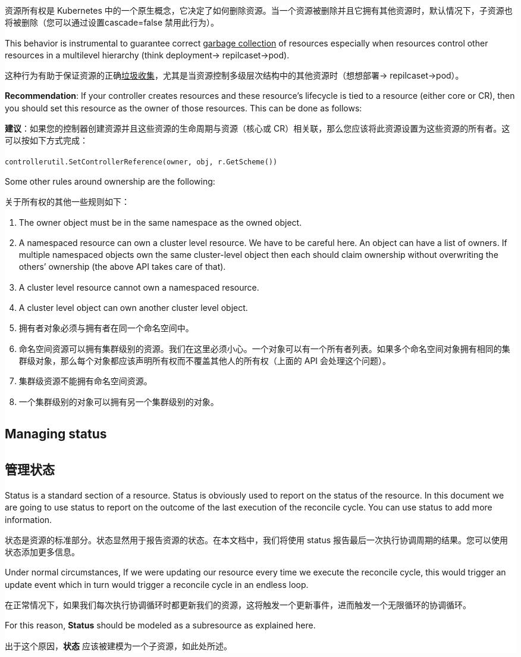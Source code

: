 资源所有权是 Kubernetes 中的一个原生概念，它决定了如何删除资源。当一个资源被删除并且它拥有其他资源时，默认情况下，子资源也将被删除（您可以通过设置cascade=false 禁用此行为）。

This behavior is instrumental to guarantee correct [garbage collection](https://kubernetes.io/docs/concepts/workloads/controllers/garbage-collection/) of resources especially when resources control other resources in a multilevel hierarchy (think deployment-> repilcaset->pod).

这种行为有助于保证资源的正确[垃圾收集](https://kubernetes.io/docs/concepts/workloads/controllers/garbage-collection/)，尤其是当资源控制多级层次结构中的其他资源时（想想部署-> repilcaset->pod）。

**Recommendation**: If your controller creates resources and these resource’s lifecycle is tied to a resource (either core or CR), then you should set this resource as the owner of those resources. This can be done as follows:

**建议**：如果您的控制器创建资源并且这些资源的生命周期与资源（核心或 CR）相关联，那么您应该将此资源设置为这些资源的所有者。这可以按如下方式完成：

```
controllerutil.SetControllerReference(owner, obj, r.GetScheme())
 ```

 
Some other rules around ownership are the following:

关于所有权的其他一些规则如下：

1. The owner object must be in the same namespace as the owned object.
2. A namespaced resource can own a cluster level resource. We have to be careful here. An object can have a list of owners. If multiple namespaced objects own the same cluster-level object then each should claim ownership without overwriting the others’ ownership (the above API takes care of that).
3. A cluster level resource cannot own a namespaced resource.
4. A cluster level object can own another cluster level object.

1. 拥有者对象必须与拥有者在同一个命名空间中。
2. 命名空间资源可以拥有集群级别的资源。我们在这里必须小心。一个对象可以有一个所有者列表。如果多个命名空间对象拥有相同的集群级对象，那么每个对象都应该声明所有权而不覆盖其他人的所有权（上面的 API 会处理这个问题）。
3. 集群级资源不能拥有命名空间资源。
4. 一个集群级别的对象可以拥有另一个集群级别的对象。

## Managing status

## 管理状态

Status is a standard section of a resource. Status is obviously used to report on the status of the resource. In this document we are going to use status to report on the outcome of the last execution of the reconcile cycle. You can use status to add more information.

状态是资源的标准部分。状态显然用于报告资源的状态。在本文档中，我们将使用 status 报告最后一次执行协调周期的结果。您可以使用状态添加更多信息。

Under normal circumstances, If we were updating our resource every time we execute the reconcile cycle, this would trigger an update event which in turn would trigger a reconcile cycle in an endless loop.

在正常情况下，如果我们每次执行协调循环时都更新我们的资源，这将触发一个更新事件，进而触发一个无限循环的协调循环。

For this reason, **Status** should be modeled as a subresource as explained here.

出于这个原因，**状态** 应该被建模为一个子资源，如此处所述。
